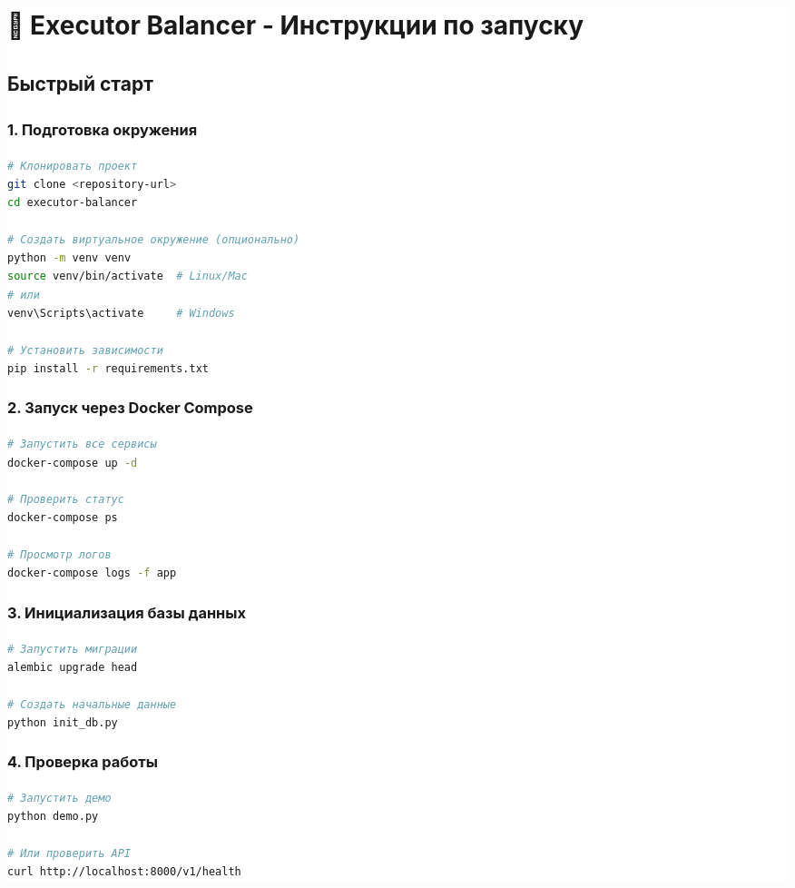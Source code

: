 # 🚀 Executor Balancer - Инструкции по запуску

## Быстрый старт

### 1. Подготовка окружения

```bash
# Клонировать проект
git clone <repository-url>
cd executor-balancer

# Создать виртуальное окружение (опционально)
python -m venv venv
source venv/bin/activate  # Linux/Mac
# или
venv\Scripts\activate     # Windows

# Установить зависимости
pip install -r requirements.txt
```

### 2. Запуск через Docker Compose

```bash
# Запустить все сервисы
docker-compose up -d

# Проверить статус
docker-compose ps

# Просмотр логов
docker-compose logs -f app
```

### 3. Инициализация базы данных

```bash
# Запустить миграции
alembic upgrade head

# Создать начальные данные
python init_db.py
```

### 4. Проверка работы

```bash
# Запустить демо
python demo.py

# Или проверить API
curl http://localhost:8000/v1/health
```

